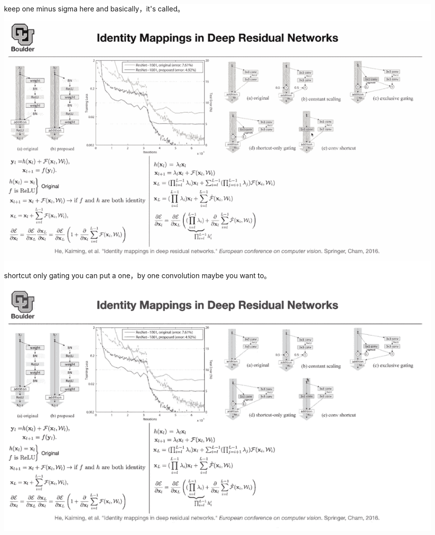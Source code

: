 keep one minus sigma here and basically，it's called。



![](img/4a4d024a0a4b499b4e7a7301d81e6acf_203.png)

shortcut only gating you can put a one，by one convolution maybe you want to。



![](img/4a4d024a0a4b499b4e7a7301d81e6acf_205.png)
